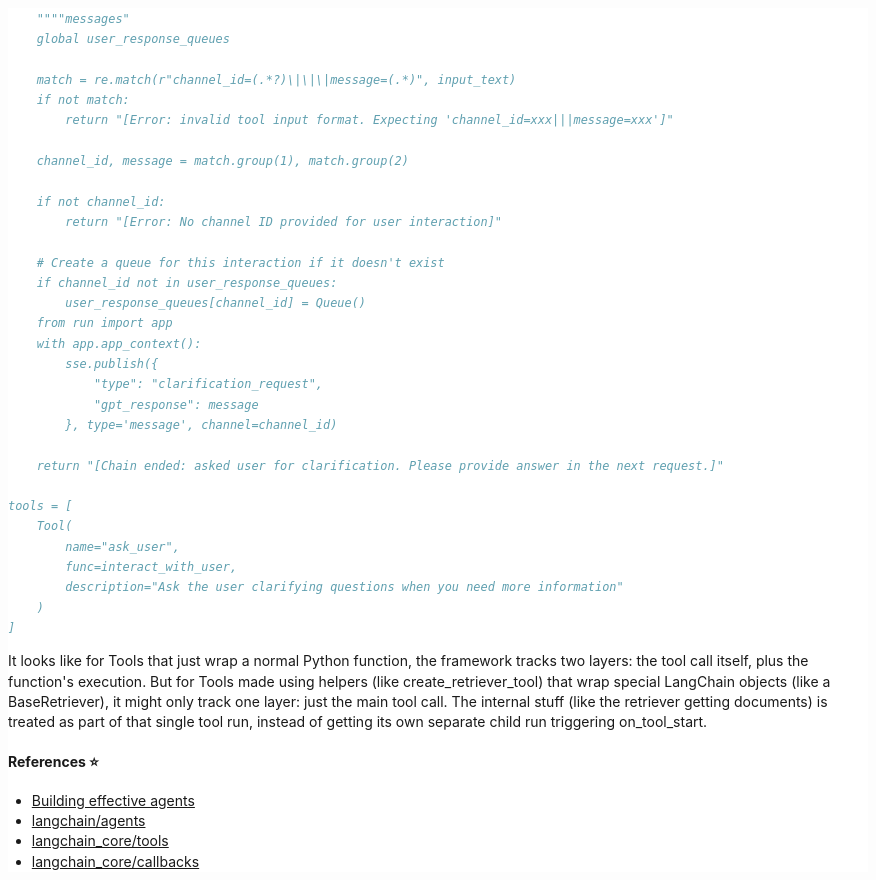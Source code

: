 ```Python
    """"messages"
    global user_response_queues

    match = re.match(r"channel_id=(.*?)\|\|\|message=(.*)", input_text)
    if not match:
        return "[Error: invalid tool input format. Expecting 'channel_id=xxx|||message=xxx']"

    channel_id, message = match.group(1), match.group(2)

    if not channel_id:
        return "[Error: No channel ID provided for user interaction]"

    # Create a queue for this interaction if it doesn't exist
    if channel_id not in user_response_queues:
        user_response_queues[channel_id] = Queue()
    from run import app
    with app.app_context():
        sse.publish({
            "type": "clarification_request",
            "gpt_response": message
        }, type='message', channel=channel_id)

    return "[Chain ended: asked user for clarification. Please provide answer in the next request.]"

tools = [
    Tool(
        name="ask_user",
        func=interact_with_user,
        description="Ask the user clarifying questions when you need more information"
    )
]
```

It looks like for Tools that just wrap a normal Python function, the framework tracks two layers: the tool call itself, plus the function's execution.
But for Tools made using helpers (like create_retriever_tool) that wrap special LangChain objects (like a BaseRetriever), it might only track one layer: just the main tool call. The internal stuff (like the retriever getting documents) is treated as part of that single tool run, instead of getting its own separate child run triggering on_tool_start.

#### References ⭐

- [Building effective agents](https://www.anthropic.com/engineering/building-effective-agents)
- [langchain/agents](https://github.com/langchain-ai/langchain/blob/master/libs/langchain/langchain/agents/agent.py#L1415)
- [langchain_core/tools](https://github.com/langchain-ai/langchain/blob/master/libs/core/langchain_core/tools/base.py#L715)
- [langchain_core/callbacks](https://github.com/langchain-ai/langchain/blob/master/libs/core/langchain_core/callbacks/base.py#L336)